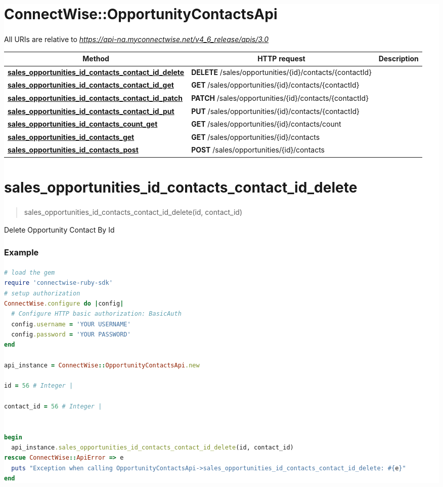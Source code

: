 # ConnectWise::OpportunityContactsApi

All URIs are relative to *https://api-na.myconnectwise.net/v4_6_release/apis/3.0*

Method | HTTP request | Description
------------- | ------------- | -------------
[**sales_opportunities_id_contacts_contact_id_delete**](OpportunityContactsApi.md#sales_opportunities_id_contacts_contact_id_delete) | **DELETE** /sales/opportunities/{id}/contacts/{contactId} | 
[**sales_opportunities_id_contacts_contact_id_get**](OpportunityContactsApi.md#sales_opportunities_id_contacts_contact_id_get) | **GET** /sales/opportunities/{id}/contacts/{contactId} | 
[**sales_opportunities_id_contacts_contact_id_patch**](OpportunityContactsApi.md#sales_opportunities_id_contacts_contact_id_patch) | **PATCH** /sales/opportunities/{id}/contacts/{contactId} | 
[**sales_opportunities_id_contacts_contact_id_put**](OpportunityContactsApi.md#sales_opportunities_id_contacts_contact_id_put) | **PUT** /sales/opportunities/{id}/contacts/{contactId} | 
[**sales_opportunities_id_contacts_count_get**](OpportunityContactsApi.md#sales_opportunities_id_contacts_count_get) | **GET** /sales/opportunities/{id}/contacts/count | 
[**sales_opportunities_id_contacts_get**](OpportunityContactsApi.md#sales_opportunities_id_contacts_get) | **GET** /sales/opportunities/{id}/contacts | 
[**sales_opportunities_id_contacts_post**](OpportunityContactsApi.md#sales_opportunities_id_contacts_post) | **POST** /sales/opportunities/{id}/contacts | 


# **sales_opportunities_id_contacts_contact_id_delete**
> sales_opportunities_id_contacts_contact_id_delete(id, contact_id)



Delete Opportunity Contact By Id

### Example
```ruby
# load the gem
require 'connectwise-ruby-sdk'
# setup authorization
ConnectWise.configure do |config|
  # Configure HTTP basic authorization: BasicAuth
  config.username = 'YOUR USERNAME'
  config.password = 'YOUR PASSWORD'
end

api_instance = ConnectWise::OpportunityContactsApi.new

id = 56 # Integer | 

contact_id = 56 # Integer | 


begin
  api_instance.sales_opportunities_id_contacts_contact_id_delete(id, contact_id)
rescue ConnectWise::ApiError => e
  puts "Exception when calling OpportunityContactsApi->sales_opportunities_id_contacts_contact_id_delete: #{e}"
end
```
